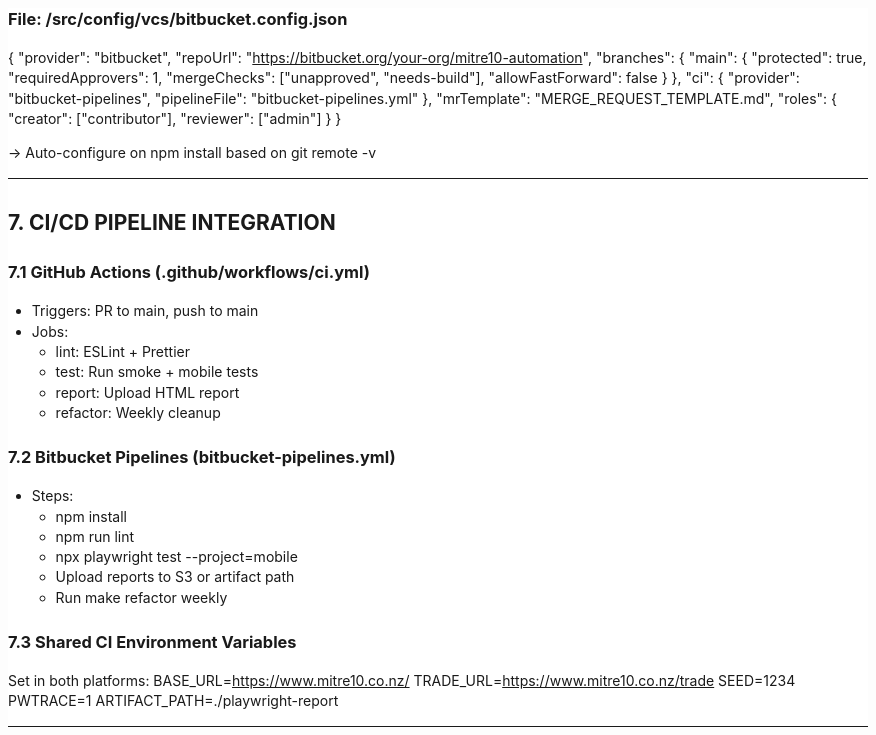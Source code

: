 ### File: /src/config/vcs/bitbucket.config.json
{
  "provider": "bitbucket",
  "repoUrl": "https://bitbucket.org/your-org/mitre10-automation",
  "branches": {
    "main": {
      "protected": true,
      "requiredApprovers": 1,
      "mergeChecks": ["unapproved", "needs-build"],
      "allowFastForward": false
    }
  },
  "ci": {
    "provider": "bitbucket-pipelines",
    "pipelineFile": "bitbucket-pipelines.yml"
  },
  "mrTemplate": "MERGE_REQUEST_TEMPLATE.md",
  "roles": {
    "creator": ["contributor"],
    "reviewer": ["admin"]
  }
}

→ Auto-configure on npm install based on git remote -v

---

## 7. CI/CD PIPELINE INTEGRATION

### 7.1 GitHub Actions (.github/workflows/ci.yml)
- Triggers: PR to main, push to main
- Jobs:
  - lint: ESLint + Prettier
  - test: Run smoke + mobile tests
  - report: Upload HTML report
  - refactor: Weekly cleanup

### 7.2 Bitbucket Pipelines (bitbucket-pipelines.yml)
- Steps:
  - npm install
  - npm run lint
  - npx playwright test --project=mobile
  - Upload reports to S3 or artifact path
  - Run make refactor weekly

### 7.3 Shared CI Environment Variables
Set in both platforms:
BASE_URL=https://www.mitre10.co.nz/
TRADE_URL=https://www.mitre10.co.nz/trade
SEED=1234
PWTRACE=1
ARTIFACT_PATH=./playwright-report

---